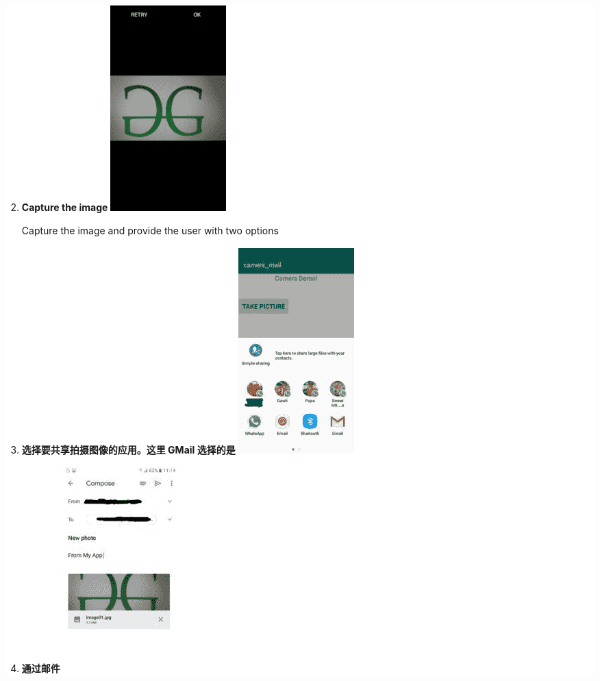 2.  **Capture the image**
    [![image clicked and giving two options to user](img/c5c505da01e5f1ccf01b984457b92316.png)](https://media.geeksforgeeks.org/wp-content/uploads/20191209114417/Screenshot_20191209-111221.png) 

    Capture the image and provide the user with two options

3.  **选择要共享拍摄图像的应用。这里 GMail 选择的是**
    [![](img/60020bd4cff424223c63707c20a0feb3.png)](https://media.geeksforgeeks.org/wp-content/uploads/20191209115001/InkedScreenshot_20191209-111246_LI.jpg)
4.  **通过邮件**
    [![](img/2865a819acb38e6176a6b33b06135348.png)](https://media.geeksforgeeks.org/wp-content/uploads/20191209120555/InkedScreenshot_20191209-111442_LI.jpg) 
